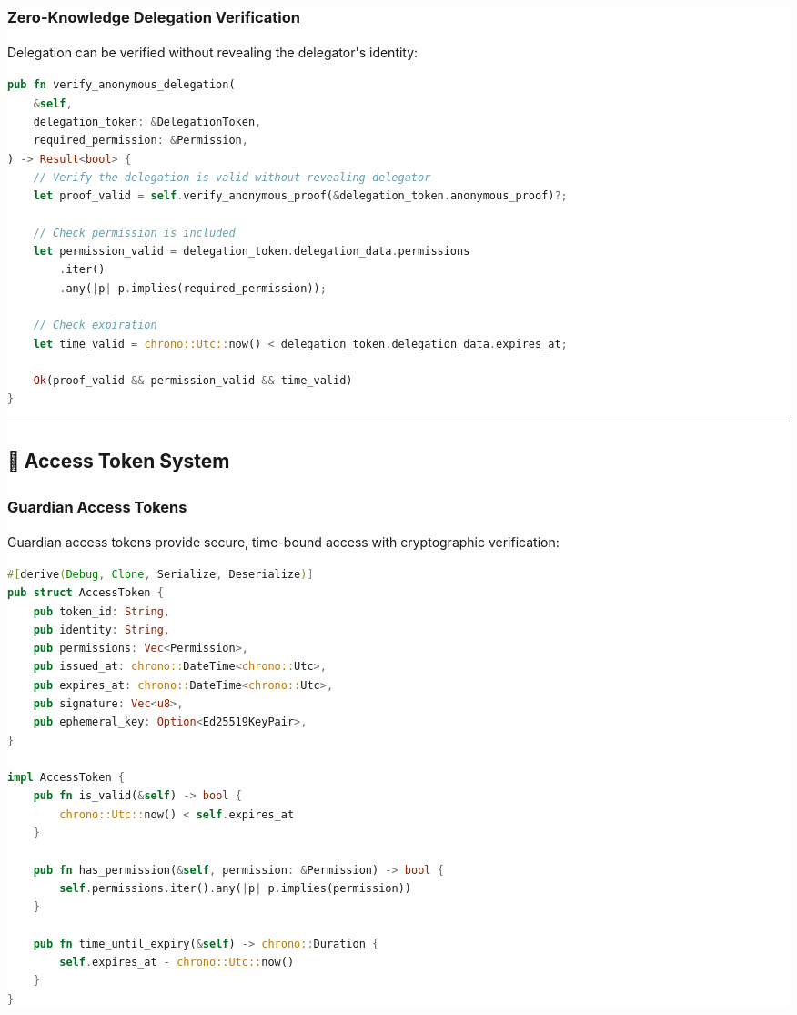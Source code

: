 ### **Zero-Knowledge Delegation Verification**

Delegation can be verified without revealing the delegator's identity:

```rust
pub fn verify_anonymous_delegation(
    &self,
    delegation_token: &DelegationToken,
    required_permission: &Permission,
) -> Result<bool> {
    // Verify the delegation is valid without revealing delegator
    let proof_valid = self.verify_anonymous_proof(&delegation_token.anonymous_proof)?;

    // Check permission is included
    let permission_valid = delegation_token.delegation_data.permissions
        .iter()
        .any(|p| p.implies(required_permission));

    // Check expiration
    let time_valid = chrono::Utc::now() < delegation_token.delegation_data.expires_at;

    Ok(proof_valid && permission_valid && time_valid)
}
```

---

## 🔑 **Access Token System**

### **Guardian Access Tokens**

Guardian access tokens provide secure, time-bound access with cryptographic verification:

```rust
#[derive(Debug, Clone, Serialize, Deserialize)]
pub struct AccessToken {
    pub token_id: String,
    pub identity: String,
    pub permissions: Vec<Permission>,
    pub issued_at: chrono::DateTime<chrono::Utc>,
    pub expires_at: chrono::DateTime<chrono::Utc>,
    pub signature: Vec<u8>,
    pub ephemeral_key: Option<Ed25519KeyPair>,
}

impl AccessToken {
    pub fn is_valid(&self) -> bool {
        chrono::Utc::now() < self.expires_at
    }

    pub fn has_permission(&self, permission: &Permission) -> bool {
        self.permissions.iter().any(|p| p.implies(permission))
    }

    pub fn time_until_expiry(&self) -> chrono::Duration {
        self.expires_at - chrono::Utc::now()
    }
}
```
